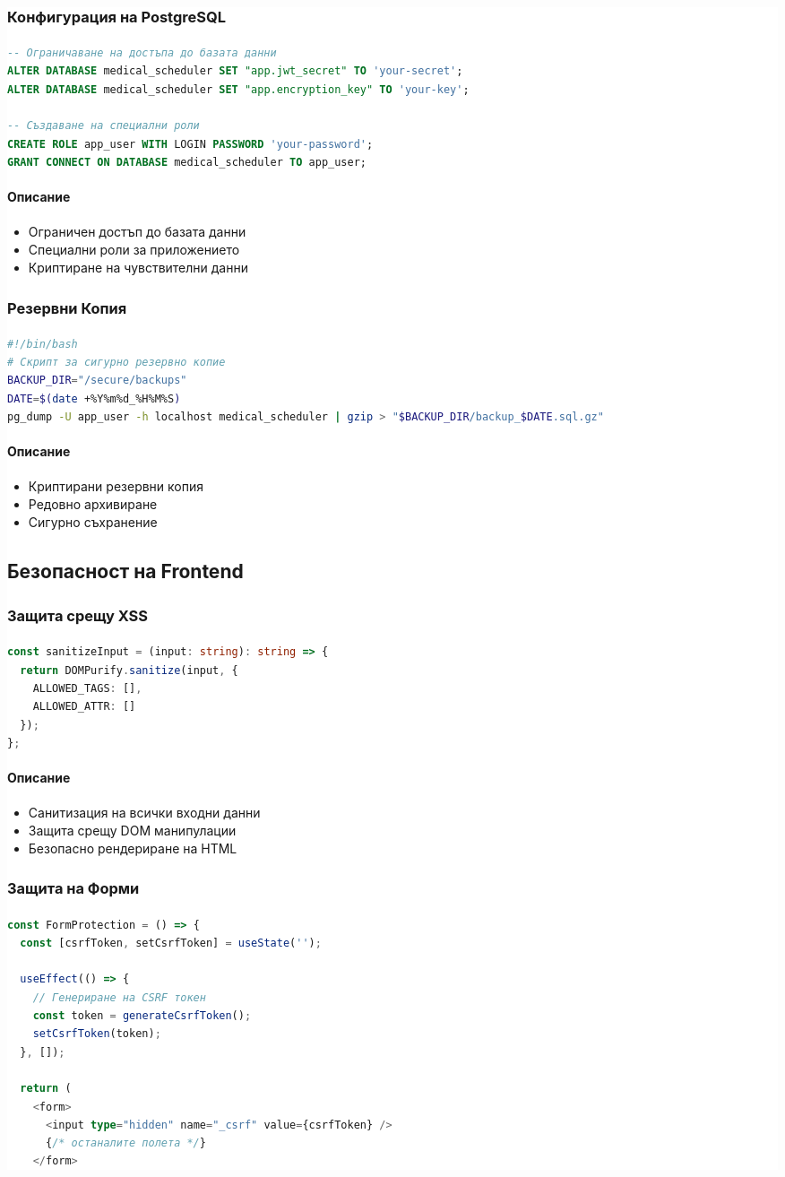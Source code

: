 ### Конфигурация на PostgreSQL
```sql
-- Ограничаване на достъпа до базата данни
ALTER DATABASE medical_scheduler SET "app.jwt_secret" TO 'your-secret';
ALTER DATABASE medical_scheduler SET "app.encryption_key" TO 'your-key';

-- Създаване на специални роли
CREATE ROLE app_user WITH LOGIN PASSWORD 'your-password';
GRANT CONNECT ON DATABASE medical_scheduler TO app_user;
```

#### Описание
- Ограничен достъп до базата данни
- Специални роли за приложението
- Криптиране на чувствителни данни

### Резервни Копия
```bash
#!/bin/bash
# Скрипт за сигурно резервно копие
BACKUP_DIR="/secure/backups"
DATE=$(date +%Y%m%d_%H%M%S)
pg_dump -U app_user -h localhost medical_scheduler | gzip > "$BACKUP_DIR/backup_$DATE.sql.gz"
```

#### Описание
- Криптирани резервни копия
- Редовно архивиране
- Сигурно съхранение

## Безопасност на Frontend

### Защита срещу XSS
```typescript
const sanitizeInput = (input: string): string => {
  return DOMPurify.sanitize(input, {
    ALLOWED_TAGS: [],
    ALLOWED_ATTR: []
  });
};
```

#### Описание
- Санитизация на всички входни данни
- Защита срещу DOM манипулации
- Безопасно рендериране на HTML

### Защита на Форми
```typescript
const FormProtection = () => {
  const [csrfToken, setCsrfToken] = useState('');
  
  useEffect(() => {
    // Генериране на CSRF токен
    const token = generateCsrfToken();
    setCsrfToken(token);
  }, []);
  
  return (
    <form>
      <input type="hidden" name="_csrf" value={csrfToken} />
      {/* останалите полета */}
    </form>
```